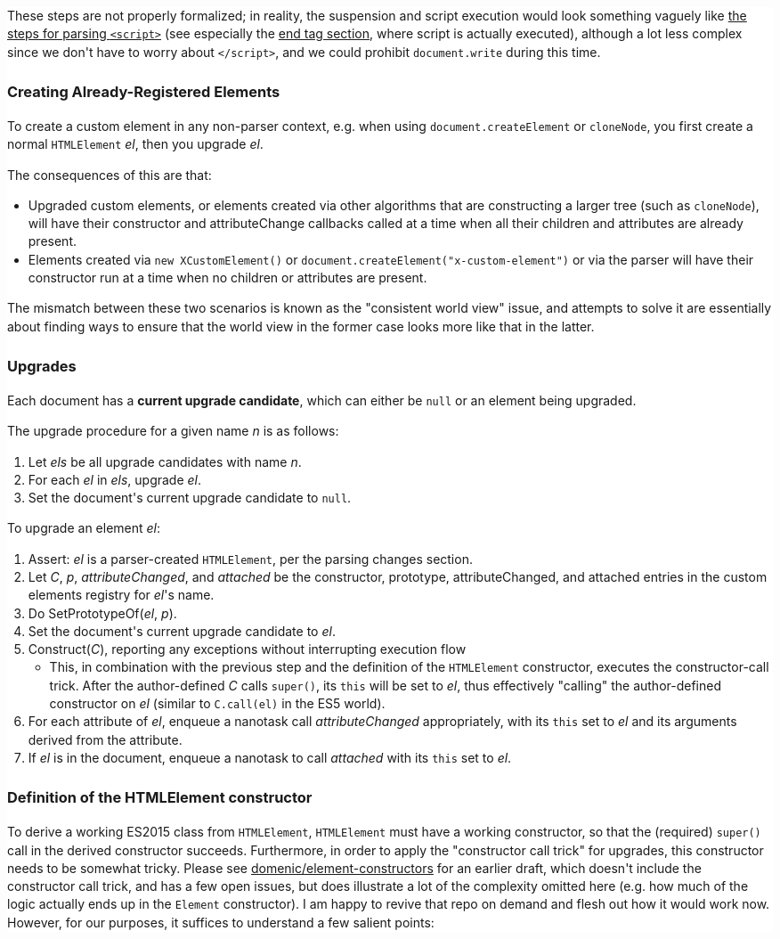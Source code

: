 These steps are not properly formalized; in reality, the suspension and script execution would look something vaguely like [the steps for parsing `<script>`](https://html.spec.whatwg.org/multipage/syntax.html#scriptTag) (see especially the [end tag section](https://html.spec.whatwg.org/multipage/syntax.html#scriptEndTag), where script is actually executed), although a lot less complex since we don't have to worry about `</script>`, and we could prohibit `document.write` during this time.

### Creating Already-Registered Elements

To create a custom element in any non-parser context, e.g. when using `document.createElement` or `cloneNode`, you first create a normal `HTMLElement` _el_, then you upgrade _el_.

The consequences of this are that:

- Upgraded custom elements, or elements created via other algorithms that are constructing a larger tree (such as `cloneNode`), will have their constructor and attributeChange callbacks called at a time when all their children and attributes are already present.
- Elements created via `new XCustomElement()` or `document.createElement("x-custom-element")` or via the parser will have their constructor run at a time when no children or attributes are present.

The mismatch between these two scenarios is known as the "consistent world view" issue, and attempts to solve it are essentially about finding ways to ensure that the world view in the former case looks more like that in the latter.

### Upgrades

Each document has a **current upgrade candidate**, which can either be `null` or an element being upgraded.

The upgrade procedure for a given name _n_ is as follows:

1. Let _els_ be all upgrade candidates with name _n_.
1. For each _el_ in _els_, upgrade _el_.
1. Set the document's current upgrade candidate to `null`.

To upgrade an element _el_:

1. Assert: _el_ is a parser-created `HTMLElement`, per the parsing changes section.
1. Let _C_, _p_, _attributeChanged_, and _attached_ be the constructor, prototype, attributeChanged, and attached entries in the custom elements registry for _el_'s name.
1. Do SetPrototypeOf(_el_, _p_).
1. Set the document's current upgrade candidate to _el_.
1. Construct(_C_), reporting any exceptions without interrupting execution flow
    - This, in combination with the previous step and the definition of the `HTMLElement` constructor, executes the constructor-call trick. After the author-defined _C_ calls `super()`, its `this` will be set to _el_, thus effectively "calling" the author-defined constructor on _el_ (similar to `C.call(el)` in the ES5 world).
1. For each attribute of _el_, enqueue a nanotask call _attributeChanged_ appropriately, with its `this` set to _el_ and its arguments derived from the attribute.
1. If _el_ is in the document, enqueue a nanotask to call _attached_ with its `this` set to _el_.

### Definition of the HTMLElement constructor

To derive a working ES2015 class from `HTMLElement`, `HTMLElement` must have a working constructor, so that the (required) `super()` call in the derived constructor succeeds. Furthermore, in order to apply the "constructor call trick" for upgrades, this constructor needs to be somewhat tricky. Please see [domenic/element-constructors](https://github.com/domenic/element-constructors) for an earlier draft, which doesn't include the constructor call trick, and has a few open issues, but does illustrate a lot of the complexity omitted here (e.g. how much of the logic actually ends up in the `Element` constructor). I am happy to revive that repo on demand and flesh out how it would work now. However, for our purposes, it suffices to understand a few salient points:
